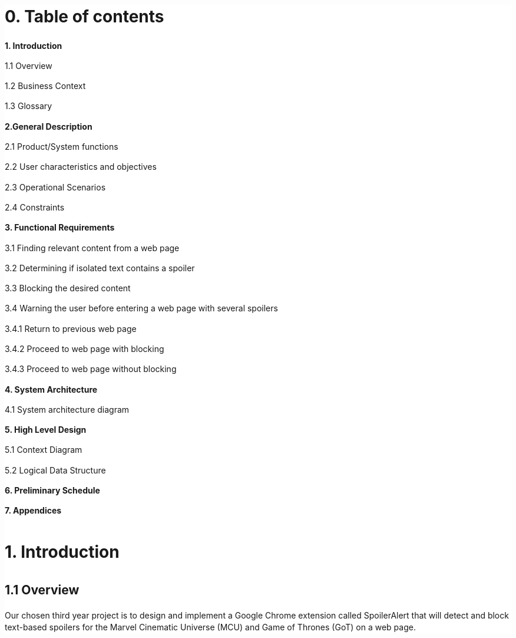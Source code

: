 # 0. Table of contents

**1. Introduction**

1.1 Overview

1.2 Business Context

1.3 Glossary

**2.General Description**

2.1 Product/System functions

2.2 User characteristics and objectives

2.3 Operational Scenarios

2.4 Constraints

**3. Functional Requirements**

3.1 Finding relevant content from a web 
page

3.2 Determining if isolated text contains a spoiler

3.3 Blocking the desired content

3.4 Warning the user before entering a web page with several spoilers

3.4.1 Return to previous web page

3.4.2 Proceed to web page with blocking

3.4.3 Proceed to web page without blocking

**4. System Architecture**

4.1 System architecture diagram

**5. High Level Design**

5.1 Context Diagram

5.2 Logical Data Structure

**6. Preliminary Schedule**

**7. Appendices**

# 1. Introduction

## 1.1 Overview

Our chosen third year project is to design and implement a Google Chrome extension called SpoilerAlert that will detect and block text-based spoilers for the Marvel Cinematic Universe (MCU) and Game of Thrones (GoT) on a web page.
